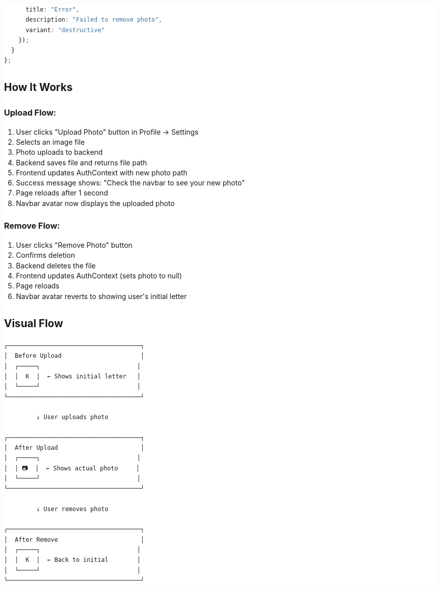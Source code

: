 ```jsx
      title: "Error", 
      description: "Failed to remove photo",
      variant: "destructive"
    });
  }
};
```

## How It Works

### Upload Flow:
1. User clicks "Upload Photo" button in Profile → Settings
2. Selects an image file
3. Photo uploads to backend
4. Backend saves file and returns file path
5. Frontend updates AuthContext with new photo path
6. Success message shows: "Check the navbar to see your new photo"
7. Page reloads after 1 second
8. Navbar avatar now displays the uploaded photo

### Remove Flow:
1. User clicks "Remove Photo" button
2. Confirms deletion
3. Backend deletes the file
4. Frontend updates AuthContext (sets photo to null)
5. Page reloads
6. Navbar avatar reverts to showing user's initial letter

## Visual Flow

```
┌─────────────────────────────────────┐
│  Before Upload                      │
│  ┌─────┐                           │
│  │  K  │  ← Shows initial letter   │
│  └─────┘                           │
└─────────────────────────────────────┘

         ↓ User uploads photo

┌─────────────────────────────────────┐
│  After Upload                       │
│  ┌─────┐                           │
│  │ 📷  │  ← Shows actual photo     │
│  └─────┘                           │
└─────────────────────────────────────┘

         ↓ User removes photo

┌─────────────────────────────────────┐
│  After Remove                       │
│  ┌─────┐                           │
│  │  K  │  ← Back to initial        │
│  └─────┘                           │
└─────────────────────────────────────┘
```
